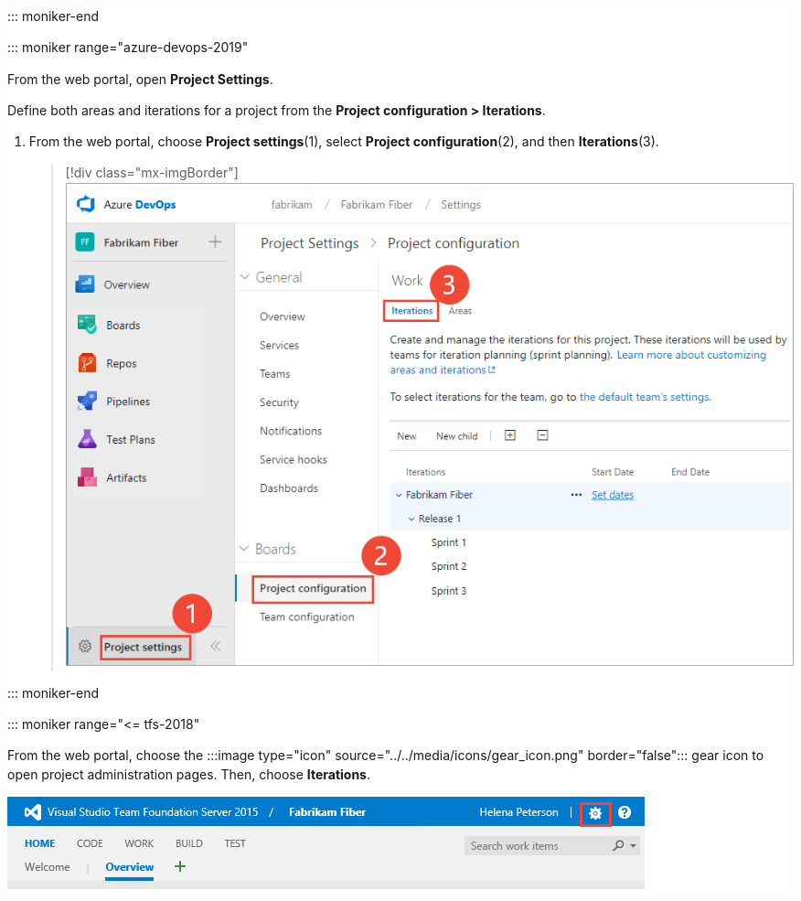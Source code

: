 ::: moniker-end

::: moniker range="azure-devops-2019"

From the web portal, open **Project Settings**.

Define both areas and iterations for a project from the **Project configuration > Iterations**. 

1. From the web portal, choose **Project settings**(1), select **Project configuration**(2), and then **Iterations**(3).   

	> [!div class="mx-imgBorder"]  
	> ![Screenshot of Project Settings>Work>Project Configuration for Azure DevOps Server 2019.](media/iterations/open-work-project-config-iterations-vert.png)   

::: moniker-end

<a id="admin-intro-tfs-2015" />

::: moniker range="<= tfs-2018"

From the web portal, choose the :::image type="icon" source="../../media/icons/gear_icon.png" border="false"::: gear icon to open project administration pages. Then, choose **Iterations**.  

![Screenshot of Open the project administration page for TFS 2018 and earlier.](../../media/settings/open-project-settings-tfs-2015.png)
